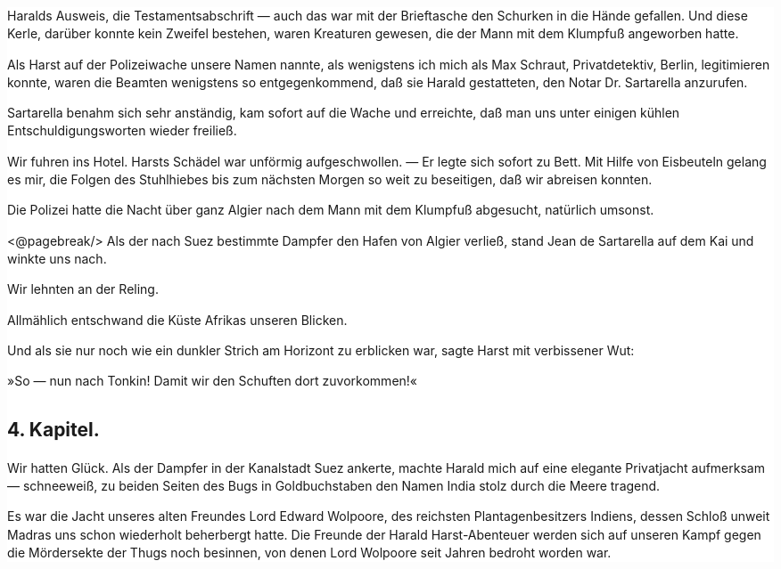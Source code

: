 Haralds Ausweis, die Testamentsabschrift — auch
das war mit der Brieftasche den Schurken in die Hände
gefallen. Und diese Kerle, darüber konnte kein Zweifel bestehen,
waren Kreaturen gewesen, die der Mann mit dem
Klumpfuß angeworben hatte.

Als Harst auf der Polizeiwache unsere Namen nannte,
als wenigstens ich mich als Max Schraut, Privatdetektiv,
Berlin, legitimieren konnte, waren die Beamten wenigstens
so entgegenkommend, daß sie Harald gestatteten, den
Notar Dr. Sartarella anzurufen.

Sartarella benahm sich sehr anständig, kam sofort auf
die Wache und erreichte, daß man uns unter einigen kühlen
Entschuldigungsworten wieder freiließ.

Wir fuhren ins Hotel. Harsts Schädel war unförmig
aufgeschwollen. — Er legte sich sofort zu Bett. Mit Hilfe
von Eisbeuteln gelang es mir, die Folgen des Stuhlhiebes
bis zum nächsten Morgen so weit zu beseitigen, daß wir
abreisen konnten.

Die Polizei hatte die Nacht über ganz Algier nach dem
Mann mit dem Klumpfuß abgesucht, natürlich umsonst.

<@pagebreak/>
Als der nach Suez bestimmte Dampfer den Hafen von
Algier verließ, stand Jean de Sartarella auf dem Kai
und winkte uns nach.

Wir lehnten an der Reling.

Allmählich entschwand die Küste Afrikas unseren
Blicken.

Und als sie nur noch wie ein dunkler Strich am
Horizont zu erblicken war, sagte Harst mit verbissener Wut:

»So — nun nach Tonkin! Damit wir den Schuften
dort zuvorkommen!«

<h2>4. Kapitel.</h2>

Wir hatten Glück. Als der Dampfer in der Kanalstadt
Suez ankerte, machte Harald mich auf eine elegante
Privatjacht aufmerksam — schneeweiß, zu beiden Seiten
des Bugs in Goldbuchstaben den Namen India stolz durch
die Meere tragend.

Es war die Jacht unseres alten Freundes Lord Edward
Wolpoore, des reichsten Plantagenbesitzers Indiens,
dessen Schloß unweit Madras uns schon wiederholt beherbergt
hatte. Die Freunde der Harald Harst-Abenteuer
werden sich auf unseren Kampf gegen die Mördersekte der
Thugs noch besinnen, von denen Lord Wolpoore seit Jahren
bedroht worden war.
